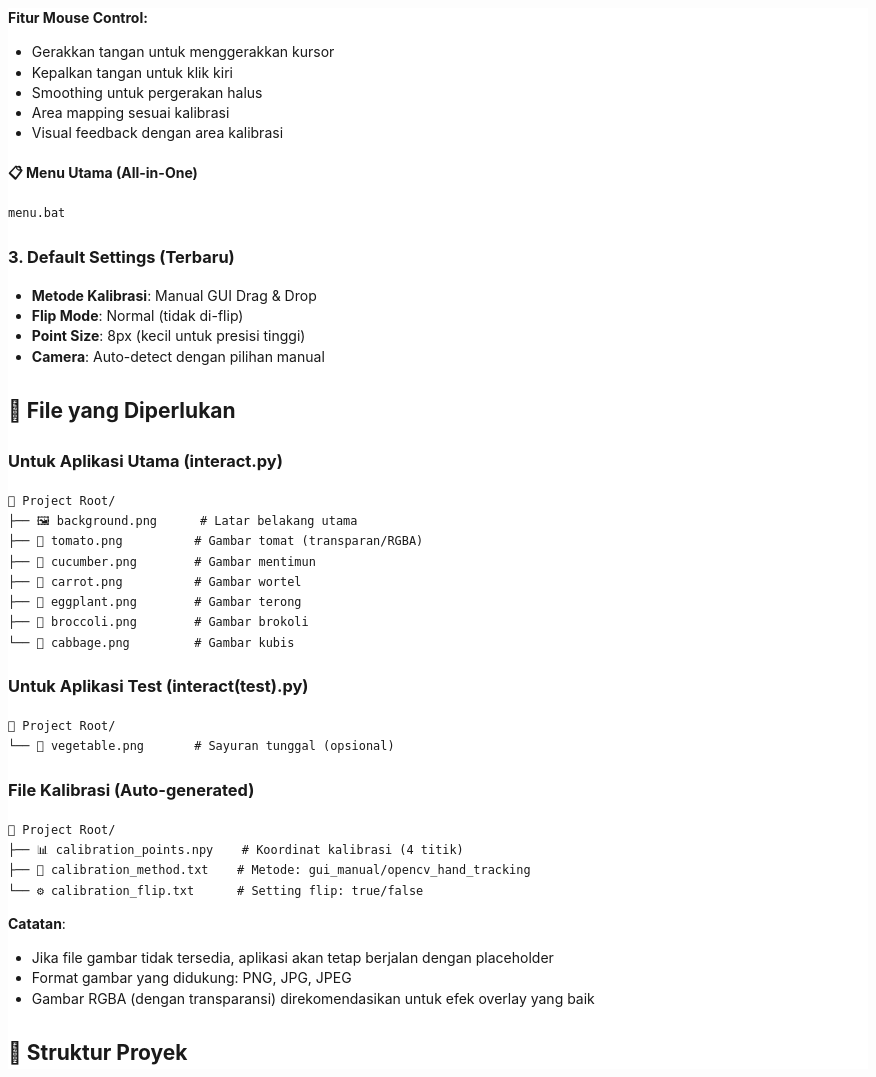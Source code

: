 **Fitur Mouse Control:**
- Gerakkan tangan untuk menggerakkan kursor
- Kepalkan tangan untuk klik kiri
- Smoothing untuk pergerakan halus
- Area mapping sesuai kalibrasi
- Visual feedback dengan area kalibrasi

#### 📋 Menu Utama (All-in-One)
```batch
menu.bat
```

### 3. Default Settings (Terbaru)
- **Metode Kalibrasi**: Manual GUI Drag & Drop
- **Flip Mode**: Normal (tidak di-flip)
- **Point Size**: 8px (kecil untuk presisi tinggi)
- **Camera**: Auto-detect dengan pilihan manual

## 📁 File yang Diperlukan

### Untuk Aplikasi Utama (interact.py)
```
📁 Project Root/
├── 🖼️ background.png      # Latar belakang utama
├── 🍅 tomato.png          # Gambar tomat (transparan/RGBA)
├── 🥒 cucumber.png        # Gambar mentimun
├── 🥕 carrot.png          # Gambar wortel  
├── 🍆 eggplant.png        # Gambar terong
├── 🥦 broccoli.png        # Gambar brokoli
└── 🥬 cabbage.png         # Gambar kubis
```

### Untuk Aplikasi Test (interact(test).py)
```
📁 Project Root/
└── 🥬 vegetable.png       # Sayuran tunggal (opsional)
```

### File Kalibrasi (Auto-generated)
```
📁 Project Root/
├── 📊 calibration_points.npy    # Koordinat kalibrasi (4 titik)
├── 📝 calibration_method.txt    # Metode: gui_manual/opencv_hand_tracking
└── ⚙️ calibration_flip.txt      # Setting flip: true/false
```

**Catatan**: 
- Jika file gambar tidak tersedia, aplikasi akan tetap berjalan dengan placeholder
- Format gambar yang didukung: PNG, JPG, JPEG
- Gambar RGBA (dengan transparansi) direkomendasikan untuk efek overlay yang baik

## 📂 Struktur Proyek
